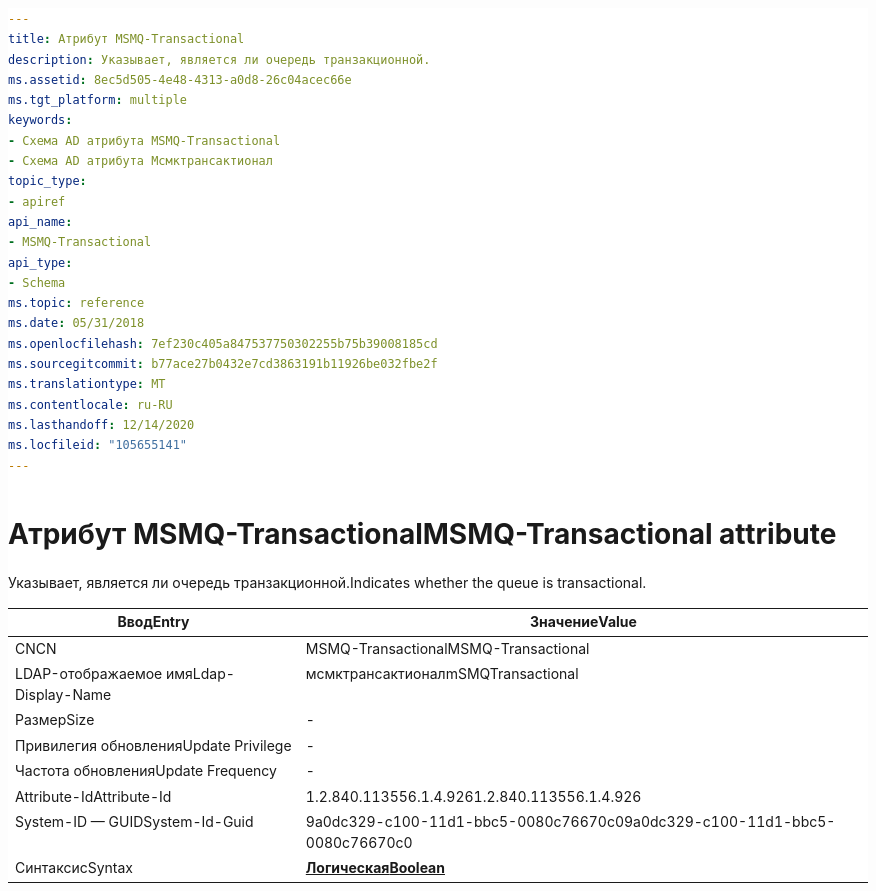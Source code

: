 ```yaml
---
title: Атрибут MSMQ-Transactional
description: Указывает, является ли очередь транзакционной.
ms.assetid: 8ec5d505-4e48-4313-a0d8-26c04acec66e
ms.tgt_platform: multiple
keywords:
- Схема AD атрибута MSMQ-Transactional
- Схема AD атрибута Мсмктрансактионал
topic_type:
- apiref
api_name:
- MSMQ-Transactional
api_type:
- Schema
ms.topic: reference
ms.date: 05/31/2018
ms.openlocfilehash: 7ef230c405a847537750302255b75b39008185cd
ms.sourcegitcommit: b77ace27b0432e7cd3863191b11926be032fbe2f
ms.translationtype: MT
ms.contentlocale: ru-RU
ms.lasthandoff: 12/14/2020
ms.locfileid: "105655141"
---
```

# <a name="msmq-transactional-attribute"></a><span data-ttu-id="cc42b-105">Атрибут MSMQ-Transactional</span><span class="sxs-lookup"><span data-stu-id="cc42b-105">MSMQ-Transactional attribute</span></span>

<span data-ttu-id="cc42b-106">Указывает, является ли очередь транзакционной.</span><span class="sxs-lookup"><span data-stu-id="cc42b-106">Indicates whether the queue is transactional.</span></span>



| <span data-ttu-id="cc42b-107">Ввод</span><span class="sxs-lookup"><span data-stu-id="cc42b-107">Entry</span></span> | <span data-ttu-id="cc42b-108">Значение</span><span class="sxs-lookup"><span data-stu-id="cc42b-108">Value</span></span> |
|-------------------|--------------------------------------|
| <span data-ttu-id="cc42b-109">CN</span><span class="sxs-lookup"><span data-stu-id="cc42b-109">CN</span></span>                | <span data-ttu-id="cc42b-110">MSMQ-Transactional</span><span class="sxs-lookup"><span data-stu-id="cc42b-110">MSMQ-Transactional</span></span>                   |
| <span data-ttu-id="cc42b-111">LDAP-отображаемое имя</span><span class="sxs-lookup"><span data-stu-id="cc42b-111">Ldap-Display-Name</span></span> | <span data-ttu-id="cc42b-112">мсмктрансактионал</span><span class="sxs-lookup"><span data-stu-id="cc42b-112">mSMQTransactional</span></span>                    |
| <span data-ttu-id="cc42b-113">Размер</span><span class="sxs-lookup"><span data-stu-id="cc42b-113">Size</span></span>              | \-                                   |
| <span data-ttu-id="cc42b-114">Привилегия обновления</span><span class="sxs-lookup"><span data-stu-id="cc42b-114">Update Privilege</span></span>  | \-                                   |
| <span data-ttu-id="cc42b-115">Частота обновления</span><span class="sxs-lookup"><span data-stu-id="cc42b-115">Update Frequency</span></span>  | \-                                   |
| <span data-ttu-id="cc42b-116">Attribute-Id</span><span class="sxs-lookup"><span data-stu-id="cc42b-116">Attribute-Id</span></span>      | <span data-ttu-id="cc42b-117">1.2.840.113556.1.4.926</span><span class="sxs-lookup"><span data-stu-id="cc42b-117">1.2.840.113556.1.4.926</span></span>               |
| <span data-ttu-id="cc42b-118">System-ID — GUID</span><span class="sxs-lookup"><span data-stu-id="cc42b-118">System-Id-Guid</span></span>    | <span data-ttu-id="cc42b-119">9a0dc329-c100-11d1-bbc5-0080c76670c0</span><span class="sxs-lookup"><span data-stu-id="cc42b-119">9a0dc329-c100-11d1-bbc5-0080c76670c0</span></span> |
| <span data-ttu-id="cc42b-120">Синтаксис</span><span class="sxs-lookup"><span data-stu-id="cc42b-120">Syntax</span></span>            | [<span data-ttu-id="cc42b-121">**Логическая**</span><span class="sxs-lookup"><span data-stu-id="cc42b-121">**Boolean**</span></span>](s-boolean.md)         |
